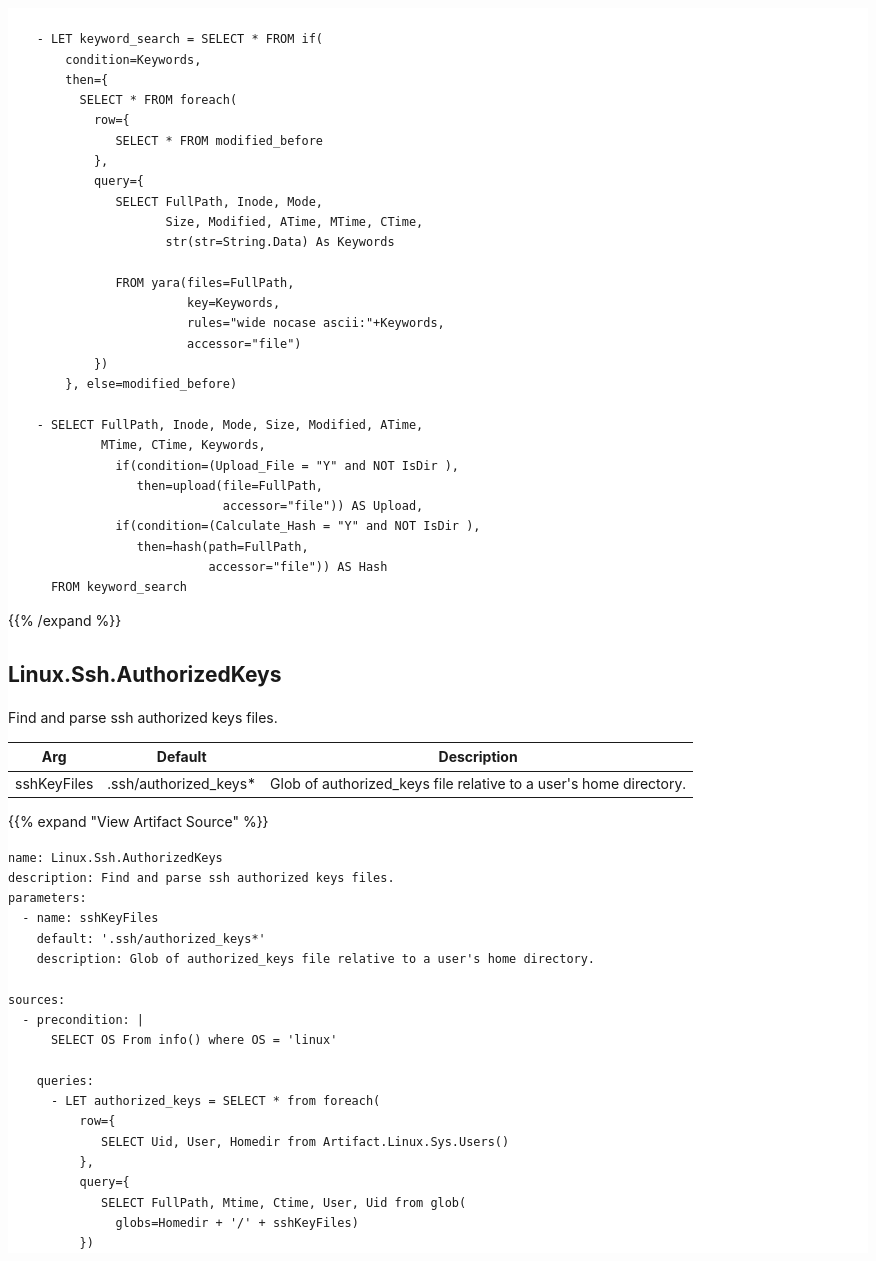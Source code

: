 ```text

    - LET keyword_search = SELECT * FROM if(
        condition=Keywords,
        then={
          SELECT * FROM foreach(
            row={
               SELECT * FROM modified_before
            },
            query={
               SELECT FullPath, Inode, Mode,
                      Size, Modified, ATime, MTime, CTime,
                      str(str=String.Data) As Keywords

               FROM yara(files=FullPath,
                         key=Keywords,
                         rules="wide nocase ascii:"+Keywords,
                         accessor="file")
            })
        }, else=modified_before)

    - SELECT FullPath, Inode, Mode, Size, Modified, ATime,
             MTime, CTime, Keywords,
               if(condition=(Upload_File = "Y" and NOT IsDir ),
                  then=upload(file=FullPath,
                              accessor="file")) AS Upload,
               if(condition=(Calculate_Hash = "Y" and NOT IsDir ),
                  then=hash(path=FullPath,
                            accessor="file")) AS Hash
      FROM keyword_search
```
   {{% /expand %}}

## Linux.Ssh.AuthorizedKeys

Find and parse ssh authorized keys files.

Arg|Default|Description
---|------|-----------
sshKeyFiles|.ssh/authorized_keys*|Glob of authorized_keys file relative to a user's home directory.

{{% expand  "View Artifact Source" %}}


```text
name: Linux.Ssh.AuthorizedKeys
description: Find and parse ssh authorized keys files.
parameters:
  - name: sshKeyFiles
    default: '.ssh/authorized_keys*'
    description: Glob of authorized_keys file relative to a user's home directory.

sources:
  - precondition: |
      SELECT OS From info() where OS = 'linux'

    queries:
      - LET authorized_keys = SELECT * from foreach(
          row={
             SELECT Uid, User, Homedir from Artifact.Linux.Sys.Users()
          },
          query={
             SELECT FullPath, Mtime, Ctime, User, Uid from glob(
               globs=Homedir + '/' + sshKeyFiles)
          })

```